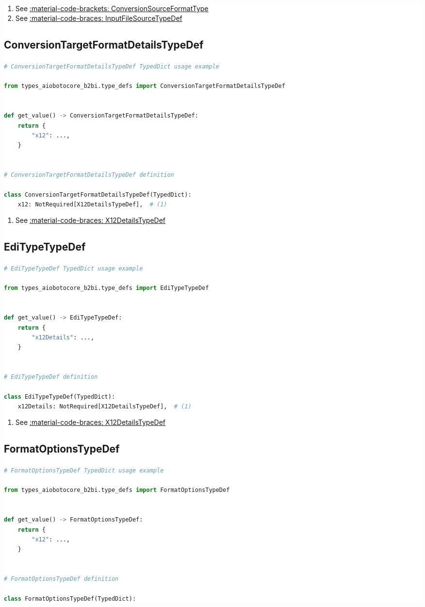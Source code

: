 1. See [:material-code-brackets: ConversionSourceFormatType](./literals.md#conversionsourceformattype)
2. See [:material-code-braces: InputFileSourceTypeDef](./type_defs.md#inputfilesourcetypedef)

## ConversionTargetFormatDetailsTypeDef

```python
# ConversionTargetFormatDetailsTypeDef TypedDict usage example

from types_aiobotocore_b2bi.type_defs import ConversionTargetFormatDetailsTypeDef


def get_value() -> ConversionTargetFormatDetailsTypeDef:
    return {
        "x12": ...,
    }


# ConversionTargetFormatDetailsTypeDef definition

class ConversionTargetFormatDetailsTypeDef(TypedDict):
    x12: NotRequired[X12DetailsTypeDef],  # (1)
```

1. See [:material-code-braces: X12DetailsTypeDef](./type_defs.md#x12detailstypedef)

## EdiTypeTypeDef

```python
# EdiTypeTypeDef TypedDict usage example

from types_aiobotocore_b2bi.type_defs import EdiTypeTypeDef


def get_value() -> EdiTypeTypeDef:
    return {
        "x12Details": ...,
    }


# EdiTypeTypeDef definition

class EdiTypeTypeDef(TypedDict):
    x12Details: NotRequired[X12DetailsTypeDef],  # (1)
```

1. See [:material-code-braces: X12DetailsTypeDef](./type_defs.md#x12detailstypedef)

## FormatOptionsTypeDef

```python
# FormatOptionsTypeDef TypedDict usage example

from types_aiobotocore_b2bi.type_defs import FormatOptionsTypeDef


def get_value() -> FormatOptionsTypeDef:
    return {
        "x12": ...,
    }


# FormatOptionsTypeDef definition

class FormatOptionsTypeDef(TypedDict):
```